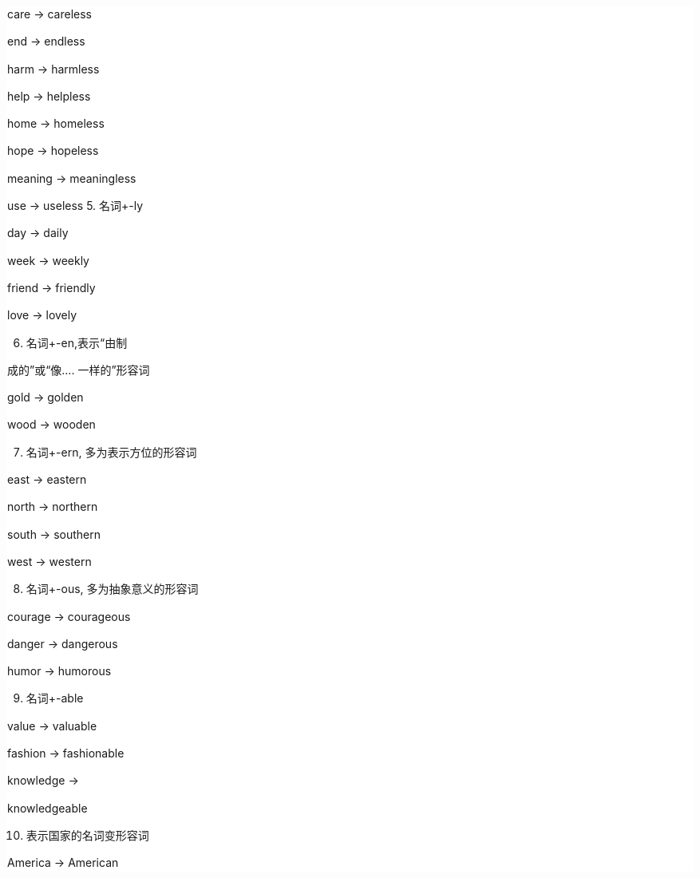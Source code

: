 care $\rightarrow$ careless

end $\rightarrow$ endless

harm $\rightarrow$ harmless

help $\rightarrow$ helpless

home $\rightarrow$ homeless

hope $\rightarrow$ hopeless

meaning $\rightarrow$ meaningless

use $\rightarrow$ useless
5. 名词+-ly

day $\rightarrow$ daily

week $\rightarrow$ weekly

friend $\rightarrow$ friendly

love $\rightarrow$ lovely

6. 名词+-en,表示“由制

成的”或“像…․ 一样的”形容词

gold $\rightarrow$ golden

wood $\rightarrow$ wooden

7. 名词+-ern, 多为表示方位的形容词

east $\rightarrow$ eastern

north $\rightarrow$ northern

south $\rightarrow$ southern

west $\rightarrow$ western

8. 名词+-ous, 多为抽象意义的形容词

courage $\rightarrow$ courageous

danger $\rightarrow$ dangerous

humor $\rightarrow$ humorous

9. 名词+-able

value $\rightarrow$ valuable

fashion $\rightarrow$ fashionable

knowledge $\rightarrow$

knowledgeable

10. 表示国家的名词变形容词

America $\rightarrow$ American
